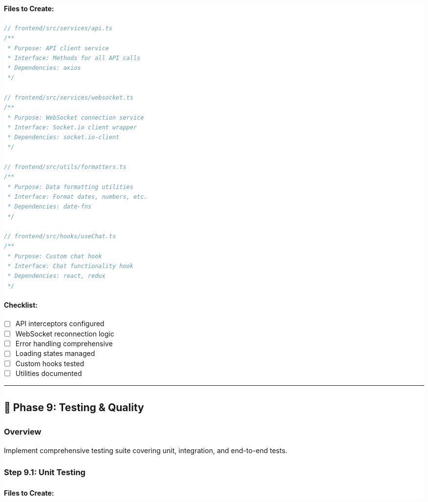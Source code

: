 #### Files to Create:

```typescript
// frontend/src/services/api.ts
/**
 * Purpose: API client service
 * Interface: Methods for all API calls
 * Dependencies: axios
 */

// frontend/src/services/websocket.ts
/**
 * Purpose: WebSocket connection service
 * Interface: Socket.io client wrapper
 * Dependencies: socket.io-client
 */

// frontend/src/utils/formatters.ts
/**
 * Purpose: Data formatting utilities
 * Interface: Format dates, numbers, etc.
 * Dependencies: date-fns
 */

// frontend/src/hooks/useChat.ts
/**
 * Purpose: Custom chat hook
 * Interface: Chat functionality hook
 * Dependencies: react, redux
 */
```

#### Checklist:
- [ ] API interceptors configured
- [ ] WebSocket reconnection logic
- [ ] Error handling comprehensive
- [ ] Loading states managed
- [ ] Custom hooks tested
- [ ] Utilities documented

---

## 🧪 Phase 9: Testing & Quality

### Overview
Implement comprehensive testing suite covering unit, integration, and end-to-end tests.

### Step 9.1: Unit Testing

#### Files to Create:
